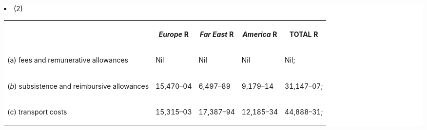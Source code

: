 </ol></li>

<li>(2)</li>

</ol>

<table>

<tr>

<th><p></p></th>

<th><p><i>Europe</i> R</p></th>

<th><p><i>Far East</i> R</p></th>

<th><p><i>America</i> R</p></th>

<th><p>TOTAL R</p></th>

</tr>

<tr>

<td><p>(a) fees and remunerative allowances</p></td>

<td><p>Nil</p></td>

<td><p>Nil</p></td>

<td><p>Nil</p></td>

<td><p>Nil;</p></td>

</tr>

<tr>

<td><p>(<i>b</i>) subsistence and reimbursive allowances</p></td>

<td><p>15,470&#x2013;04</p></td>

<td><p>6,497&#x2013;89</p></td>

<td><p>9,179&#x2013;14</p></td>

<td><p>31,147&#x2013;07;</p></td>

</tr>

<tr>

<td><p>(c) transport costs</p></td>

<td><p>15,315&#x2013;03</p></td>

<td><p>17,387&#x2013;94</p></td>

<td><p>12,185&#x2013;34</p></td>

<td><p>44,888&#x2013;31;</p></td>

</tr>

<tr>

